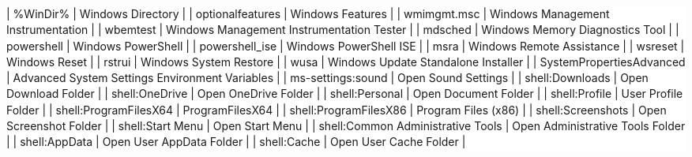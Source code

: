 | %WinDir%                                 | Windows Directory                                |
| optionalfeatures                         | Windows Features                                 |
| wmimgmt.msc                              | Windows Management Instrumentation               |
| wbemtest                                 | Windows Management Instrumentation Tester        |
| mdsched                                  | Windows Memory Diagnostics Tool                  |
| powershell                               | Windows PowerShell                               |
| powershell_ise                           | Windows PowerShell ISE                           |
| msra                                     | Windows Remote Assistance                        |
| wsreset                                  | Windows Reset                                    |
| rstrui                                   | Windows System Restore                           |
| wusa                                     | Windows Update Standalone Installer              |
| SystemPropertiesAdvanced                 | Advanced System Settings Environment Variables   |
| ms-settings:sound                        | Open Sound Settings                              |
| shell:Downloads                          | Open Download Folder                             |
| shell:OneDrive                           | Open OneDrive Folder                             |
| shell:Personal                           | Open Document Folder                             |
| shell:Profile                            | User Profile Folder                              |
| shell:ProgramFilesX64                    | ProgramFilesX64                                  |
| shell:ProgramFilesX86                    | Program Files (x86)                              |
| shell:Screenshots                        | Open Screenshot Folder                           |
| shell:Start Menu                         | Open Start Menu                                  |
| shell:Common Administrative Tools        | Open Administrative Tools Folder                 |
| shell:AppData                            | Open User AppData Folder                         |
| shell:Cache                              | Open User Cache Folder                           |‍


[webnots-website]: https://www.webnots.com/200-run-commands-for-windows-10
